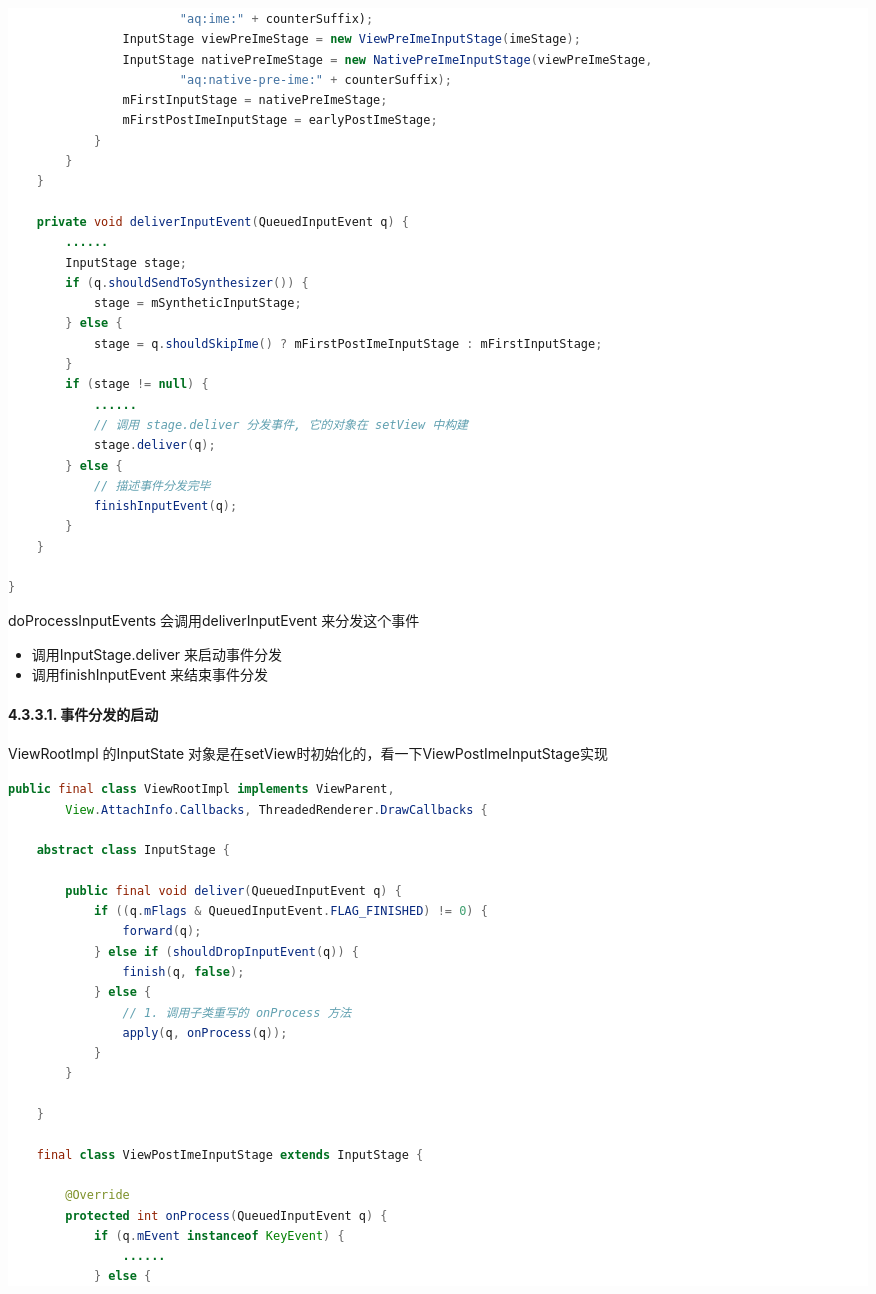 ```Java
                        "aq:ime:" + counterSuffix);
                InputStage viewPreImeStage = new ViewPreImeInputStage(imeStage);
                InputStage nativePreImeStage = new NativePreImeInputStage(viewPreImeStage,
                        "aq:native-pre-ime:" + counterSuffix);
                mFirstInputStage = nativePreImeStage;
                mFirstPostImeInputStage = earlyPostImeStage;
            }
        }
    }

    private void deliverInputEvent(QueuedInputEvent q) {
        ......
        InputStage stage;
        if (q.shouldSendToSynthesizer()) {
            stage = mSyntheticInputStage;
        } else {
            stage = q.shouldSkipIme() ? mFirstPostImeInputStage : mFirstInputStage;
        }
        if (stage != null) {
            ......
            // 调用 stage.deliver 分发事件, 它的对象在 setView 中构建
            stage.deliver(q);
        } else {
            // 描述事件分发完毕
            finishInputEvent(q);
        }
    }
               
}
```

doProcessInputEvents 会调用deliverInputEvent 来分发这个事件
- 调用InputStage.deliver 来启动事件分发
- 调用finishInputEvent 来结束事件分发

#### 4.3.3.1. 事件分发的启动

ViewRootImpl 的InputState 对象是在setView时初始化的，看一下ViewPostImeInputStage实现

```Java
public final class ViewRootImpl implements ViewParent,
        View.AttachInfo.Callbacks, ThreadedRenderer.DrawCallbacks {
    
    abstract class InputStage {
        
        public final void deliver(QueuedInputEvent q) {
            if ((q.mFlags & QueuedInputEvent.FLAG_FINISHED) != 0) {
                forward(q);
            } else if (shouldDropInputEvent(q)) {
                finish(q, false);
            } else {
                // 1. 调用子类重写的 onProcess 方法
                apply(q, onProcess(q));
            }
        }
        
    }
    
    final class ViewPostImeInputStage extends InputStage {
        
        @Override
        protected int onProcess(QueuedInputEvent q) {
            if (q.mEvent instanceof KeyEvent) {
                ......
            } else {
```
